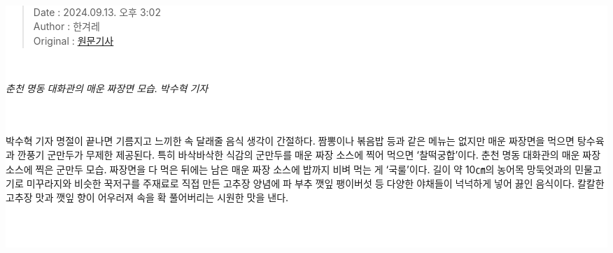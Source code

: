 > Date : 2024.09.13. 오후 3:02  
> Author : 한겨레  
> Original : [원문기사](https://n.news.naver.com/mnews/article/028/0002707384?sid=102)  
<br/>  
  
<img alt="춘천 명동 대화관의 매운 짜장면 모습. 박수혁 기자" class="_LAZY_LOADING _LAZY_LOADING_INIT_HIDE" src="https://imgnews.pstatic.net/image/028/2024/09/13/0002707384_001_20240913150235277.jpg?type=w647" id="img1" style="display: none;"></img><em class="img_desc">춘천 명동 대화관의 매운 짜장면 모습. 박수혁 기자</em>  
<br/><br/>  
  
박수혁 기자 명절이 끝나면 기름지고 느끼한 속 달래줄 음식 생각이 간절하다.
짬뽕이나 볶음밥 등과 같은 메뉴는 없지만 매운 짜장면을 먹으면 탕수육과 깐풍기 군만두가 무제한 제공된다.
특히 바삭바삭한 식감의 군만두를 매운 짜장 소스에 찍어 먹으면 ‘찰떡궁합’이다.
춘천 명동 대화관의 매운 짜장 소스에 찍은 군만두 모습.
짜장면을 다 먹은 뒤에는 남은 매운 짜장 소스에 밥까지 비벼 먹는 게 ‘국룰’이다.
길이 약 10㎝의 농어목 망둑엇과의 민물고기로 미꾸라지와 비슷한 꾹저구를 주재료로 직접 만든 고추장 양념에 파 부추 깻잎 팽이버섯 등 다양한 야채들이 넉넉하게 넣어 끓인 음식이다.
칼칼한 고추장 맛과 깻잎 향이 어우러져 속을 확 풀어버리는 시원한 맛을 낸다.  
<br/><br/><br/>  

